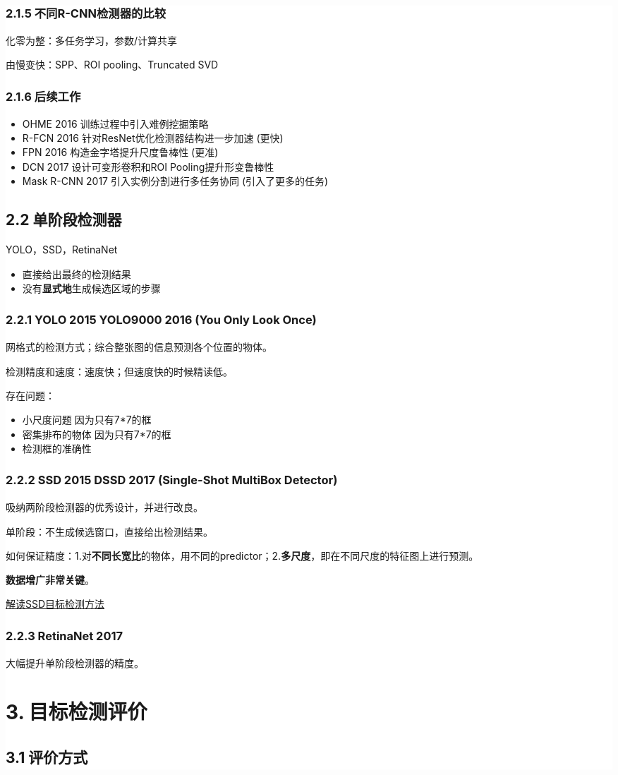 ### 2.1.5 不同R-CNN检测器的比较

化零为整：多任务学习，参数/计算共享

由慢变快：SPP、ROI pooling、Truncated SVD

### 2.1.6 后续工作

* OHME 2016 训练过程中引入难例挖掘策略
* R-FCN 2016 针对ResNet优化检测器结构进一步加速 (更快)
* FPN 2016 构造金字塔提升尺度鲁棒性 (更准)
* DCN 2017 设计可变形卷积和ROI Pooling提升形变鲁棒性
* Mask R-CNN 2017 引入实例分割进行多任务协同 (引入了更多的任务)

## 2.2 单阶段检测器

YOLO，SSD，RetinaNet

* 直接给出最终的检测结果
* 没有**显式地**生成候选区域的步骤

### 2.2.1 YOLO 2015 YOLO9000 2016 (You Only Look Once)

网格式的检测方式；综合整张图的信息预测各个位置的物体。

检测精度和速度：速度快；但速度快的时候精读低。

存在问题：

* 小尺度问题 因为只有7\*7的框
* 密集排布的物体 因为只有7\*7的框
* 检测框的准确性

### 2.2.2 SSD 2015 DSSD 2017 (Single-Shot MultiBox Detector)

吸纳两阶段检测器的优秀设计，并进行改良。

单阶段：不生成候选窗口，直接给出检测结果。

如何保证精度：1.对**不同长宽比**的物体，用不同的predictor；2.**多尺度**，即在不同尺度的特征图上进行预测。

**数据增广非常关键**。

[解读SSD目标检测方法](https://www.jianshu.com/p/0903b160d554)

### 2.2.3 RetinaNet 2017

大幅提升单阶段检测器的精度。

# 3. 目标检测评价

## 3.1 评价方式
